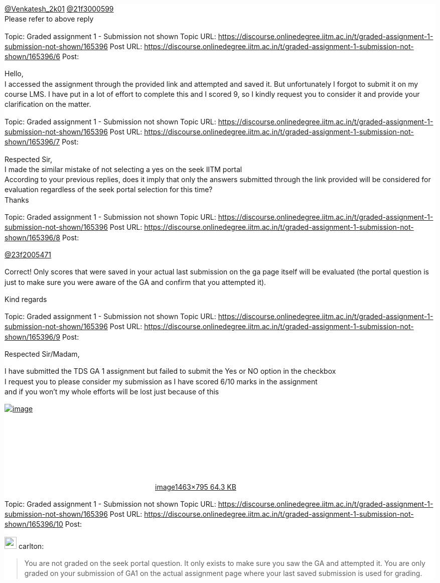 <p><a class="mention" href="/u/venkatesh_2k01">@Venkatesh_2k01</a> <a class="mention" href="/u/21f3000599">@21f3000599</a><br>
Please refer to above reply</p>

Topic: Graded assignment 1 - Submission not shown
Topic URL: https://discourse.onlinedegree.iitm.ac.in/t/graded-assignment-1-submission-not-shown/165396
Post URL: https://discourse.onlinedegree.iitm.ac.in/t/graded-assignment-1-submission-not-shown/165396/6
Post: <p>Hello,<br>
I accessed the assignment through the provided link and attempted and saved it. But unfortunately I forgot to submit it on my course LMS. I have put in a lot of effort to complete this and I scored 9,  so I kindly request you to consider it and provide your clarification on the matter.</p>

Topic: Graded assignment 1 - Submission not shown
Topic URL: https://discourse.onlinedegree.iitm.ac.in/t/graded-assignment-1-submission-not-shown/165396
Post URL: https://discourse.onlinedegree.iitm.ac.in/t/graded-assignment-1-submission-not-shown/165396/7
Post: <p>Respected Sir,<br>
I made the similar mistake of not selecting a yes on the seek IITM portal<br>
According to your previous replies, does it imply that only the answers submitted through the link provided will be considered for evaluation regardless of the seek portal selection for this time?<br>
Thanks</p>

Topic: Graded assignment 1 - Submission not shown
Topic URL: https://discourse.onlinedegree.iitm.ac.in/t/graded-assignment-1-submission-not-shown/165396
Post URL: https://discourse.onlinedegree.iitm.ac.in/t/graded-assignment-1-submission-not-shown/165396/8
Post: <p><a class="mention" href="/u/23f2005471">@23f2005471</a></p>
<p>Correct! Only scores that were saved in your actual last submission on the ga page itself will be evaluated (the portal question is just to make sure you were aware of the GA and confirm that you attempted it).</p>
<p>Kind regards</p>

Topic: Graded assignment 1 - Submission not shown
Topic URL: https://discourse.onlinedegree.iitm.ac.in/t/graded-assignment-1-submission-not-shown/165396
Post URL: https://discourse.onlinedegree.iitm.ac.in/t/graded-assignment-1-submission-not-shown/165396/9
Post: <p>Respected Sir/Madam,</p>
<p>I have submitted the TDS GA 1 assignment but failed to submit the Yes or NO option in the checkbox<br>
I request you to please consider my submission as I have scored 6/10 marks in the assignment<br>
and if you won’t my whole efforts will be lost just because of this<br>
<div class="lightbox-wrapper"><a class="lightbox" href="https://europe1.discourse-cdn.com/flex013/uploads/iitm/original/3X/5/e/5e679a390c2c28452082014cf26d1200083f2ec4.png" data-download-href="/uploads/short-url/dt8QF8sISAriY7H4IhOUlzPrSvO.png?dl=1" title="image" rel="noopener nofollow ugc"><img src="https://europe1.discourse-cdn.com/flex013/uploads/iitm/optimized/3X/5/e/5e679a390c2c28452082014cf26d1200083f2ec4_2_690x374.png" alt="image" data-base62-sha1="dt8QF8sISAriY7H4IhOUlzPrSvO" width="690" height="374" srcset="https://europe1.discourse-cdn.com/flex013/uploads/iitm/optimized/3X/5/e/5e679a390c2c28452082014cf26d1200083f2ec4_2_690x374.png, https://europe1.discourse-cdn.com/flex013/uploads/iitm/optimized/3X/5/e/5e679a390c2c28452082014cf26d1200083f2ec4_2_1035x561.png 1.5x, https://europe1.discourse-cdn.com/flex013/uploads/iitm/optimized/3X/5/e/5e679a390c2c28452082014cf26d1200083f2ec4_2_1380x748.png 2x" data-dominant-color="F6F6F7"><div class="meta"><svg class="fa d-icon d-icon-far-image svg-icon" aria-hidden="true"><use href="#far-image"></use></svg><span class="filename">image</span><span class="informations">1463×795 64.3 KB</span><svg class="fa d-icon d-icon-discourse-expand svg-icon" aria-hidden="true"><use href="#discourse-expand"></use></svg></div></a></div></p>

Topic: Graded assignment 1 - Submission not shown
Topic URL: https://discourse.onlinedegree.iitm.ac.in/t/graded-assignment-1-submission-not-shown/165396
Post URL: https://discourse.onlinedegree.iitm.ac.in/t/graded-assignment-1-submission-not-shown/165396/10
Post: <aside class="quote group-ds-students" data-username="carlton" data-post="2" data-topic="165396">
<div class="title">
<div class="quote-controls"></div>
<img alt="" width="24" height="24" src="https://dub1.discourse-cdn.com/flex013/user_avatar/discourse.onlinedegree.iitm.ac.in/carlton/48/56317_2.png" class="avatar"> carlton:</div>
<blockquote>
<p>You are not graded on the seek portal question. It only exists to make sure you saw the GA and attempted it. You are only graded on your submission of GA1 on the actual assignment page where your last saved submission is used for grading.</p>
</blockquote>
